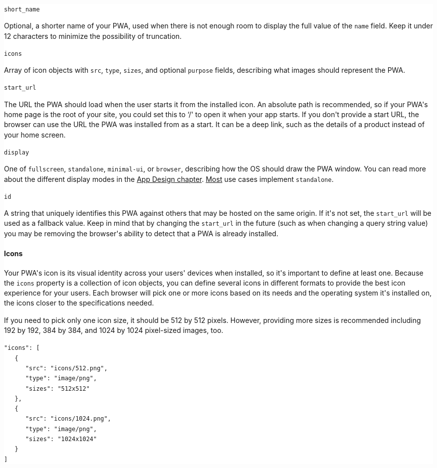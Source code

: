 `short_name`

Optional, a shorter name of your PWA, used when there is not enough room to display the full value of the `name` field. Keep it under 12 characters to minimize the possibility of truncation.

`icons`

Array of icon objects with `src`, `type`, `sizes`, and optional `purpose` fields, describing what images should represent the PWA.

`start_url`

The URL the PWA should load when the user starts it from the installed icon. An absolute path is recommended, so if your PWA's home page is the root of your site, you could set this to ‘/' to open it when your app starts. If you don't provide a start URL, the browser can use the URL the PWA was installed from as a start. It can be a deep link, such as the details of a product instead of your home screen.

`display`

One of `fullscreen`, `standalone`, `minimal-ui`, or `browser`, describing how the OS should draw the PWA window. You can read more about the different display modes in the [App Design chapter](https://web.dev/learn/pwa/app-design#display_modes). [Most](https://almanac.httparchive.org/en/2021/pwa#top-manifest-display-values) use cases implement `standalone`.

`id`

A string that uniquely identifies this PWA against others that may be hosted on the same origin. If it's not set, the `start_url` will be used as a fallback value. Keep in mind that by changing the `start_url` in the future (such as when changing a query string value) you may be removing the browser's ability to detect that a PWA is already installed.

#### Icons

Your PWA's icon is its visual identity across your users' devices when installed, so it's important to define at least one. Because the `icons` property is a collection of icon objects, you can define several icons in different formats to provide the best icon experience for your users. Each browser will pick one or more icons based on its needs and the operating system it's installed on, the icons closer to the specifications needed.

If you need to pick only one icon size, it should be 512 by 512 pixels. However, providing more sizes is recommended including 192 by 192, 384 by 384, and 1024 by 1024 pixel-sized images, too.

```
"icons": [
   {
      "src": "icons/512.png",
      "type": "image/png",
      "sizes": "512x512"
   },
   {
      "src": "icons/1024.png",
      "type": "image/png",
      "sizes": "1024x1024"
   }
]
```
